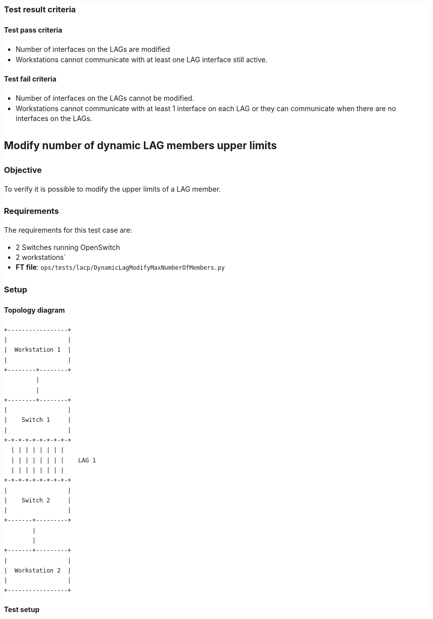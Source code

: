 ### Test result criteria
#### Test pass criteria

 * Number of interfaces on the LAGs are modified
 * Workstations cannot communicate with at least one LAG interface still active.

#### Test fail criteria

 * Number of interfaces on the LAGs cannot be modified.
 * Workstations cannot communicate with at least 1 interface on each LAG or they can communicate when there are no interfaces on the LAGs.

## Modify number of dynamic LAG members upper limits
### Objective
To verify it is possible to modify the upper limits of a LAG member.
### Requirements
The requirements for this test case are:

 - 2 Switches running OpenSwitch
 - 2 workstations`
 - **FT file**: `ops/tests/lacp/DynamicLagModifyMaxNumberOfMembers.py`

### Setup

#### Topology diagram
```ditaa
+-----------------+
|                 |
|  Workstation 1  |
|                 |
+--------+--------+
         |
         |
+--------+--------+
|                 |
|    Switch 1     |
|                 |
+-+-+-+-+-+-+-+-+-+
  | | | | | | | |
  | | | | | | | |    LAG 1
  | | | | | | | |
+-+-+-+-+-+-+-+-+-+
|                 |
|    Switch 2     |
|                 |
+-------+---------+
        |
        |
+-------+---------+
|                 |
|  Workstation 2  |
|                 |
+-----------------+
```
#### Test setup
